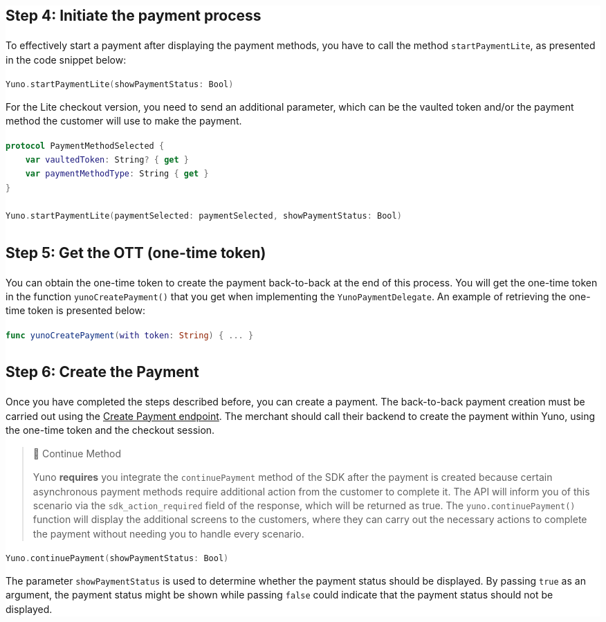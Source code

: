 ## Step 4: Initiate the payment process

To effectively start a payment after displaying the payment methods, you have to call the method `startPaymentLite`, as presented in the code snippet below:

```swift
Yuno.startPaymentLite(showPaymentStatus: Bool)
```

For the Lite checkout version, you need to send an additional parameter, which can be the vaulted token and/or the payment method the customer will use to make the payment.

```swift
protocol PaymentMethodSelected {
    var vaultedToken: String? { get }
    var paymentMethodType: String { get }
}

Yuno.startPaymentLite(paymentSelected: paymentSelected, showPaymentStatus: Bool)
```

## Step 5: Get the OTT (one-time token)

You can obtain the one-time token to create the payment back-to-back at the end of this process. You will get the one-time token in the function `yunoCreatePayment()` that you get when implementing the `YunoPaymentDelegate`. An example of retrieving the one-time token is presented below:

```swift
func yunoCreatePayment(with token: String) { ... }
```

## Step 6: Create the Payment

Once you have completed the steps described before, you can create a payment. The back-to-back payment creation must be carried out using the [Create Payment endpoint](https://docs.y.uno/reference/create-payment). The merchant should call their backend to create the payment within Yuno, using the one-time token and the checkout session.

> 🚧 Continue Method
>
> Yuno **requires** you integrate the `continuePayment` method of the SDK after the payment is created because certain asynchronous payment methods require additional action from the customer to complete it. The API will inform you of this scenario via the `sdk_action_required` field of the response, which will be returned as true. The `yuno.continuePayment()` function will display the additional screens to the customers, where they can carry out the necessary actions to complete the payment without needing you to handle every scenario.

```swift
Yuno.continuePayment(showPaymentStatus: Bool)
```

The parameter `showPaymentStatus` is used to determine whether the payment status should be displayed. By passing `true` as an argument, the payment status might be shown while passing `false` could indicate that the payment status should not be displayed.
